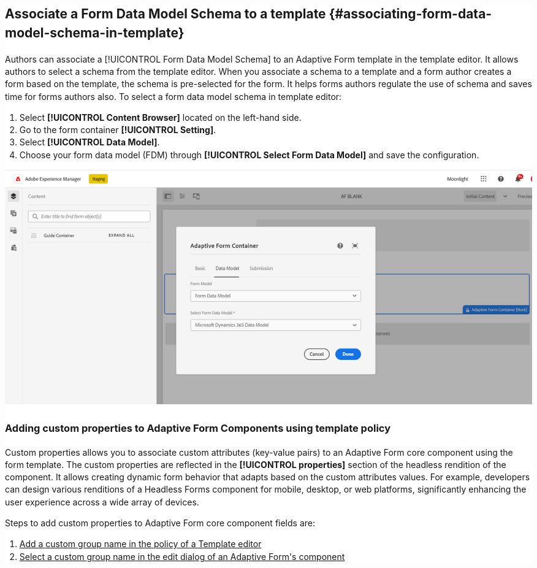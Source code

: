 ## Associate a Form Data Model Schema to a template {#associating-form-data-model-schema-in-template}

Authors can associate a [!UICONTROL Form Data Model Schema] to an Adaptive Form template in the template editor. It allows authors to select a schema from the template editor. When you associate a schema to a template and a form author creates a form based on the template, the schema is pre-selected for the form. It helps forms authors regulate the use of schema and saves time for forms authors also. To select a form data model schema in template editor:

1. Select **[!UICONTROL Content Browser]** located on the left-hand side.
1. Go to the form container **[!UICONTROL Setting]**.
1. Select **[!UICONTROL Data Model]**. 
1. Choose your form data model (FDM) through **[!UICONTROL Select Form Data Model]** and save the configuration.

![Form-Data-Model-Association-in-Forms](/help/forms/assets/select-form-data-model-img-core-component.png)



### Adding custom properties to Adaptive Form Components using template policy

Custom properties allows you to associate custom attributes (key-value pairs) to an Adaptive Form core component using the form template. The custom properties are reflected in the **[!UICONTROL properties]** section of the headless rendition of the component. It allows creating dynamic form behavior that adapts based on the custom attributes values. For example, developers can design various renditions of a Headless Forms component for mobile, desktop, or web platforms, significantly enhancing the user experience across a wide array of devices.

Steps to add custom properties to Adaptive Form core component fields are:

1. [Add a custom group name in the policy of a Template editor](#add-a-custom-group-name)
1. [Select a custom group name in the edit dialog of an Adaptive Form's component](#select-a-custom-group-name) 
